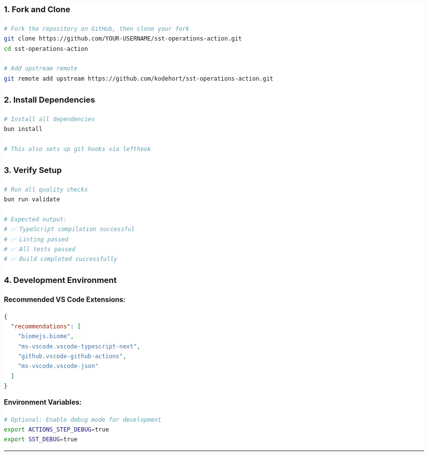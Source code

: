 ### 1. Fork and Clone

```bash
# Fork the repository on GitHub, then clone your fork
git clone https://github.com/YOUR-USERNAME/sst-operations-action.git
cd sst-operations-action

# Add upstream remote
git remote add upstream https://github.com/kodehort/sst-operations-action.git
```

### 2. Install Dependencies

```bash
# Install all dependencies
bun install

# This also sets up git hooks via lefthook
```

### 3. Verify Setup

```bash
# Run all quality checks
bun run validate

# Expected output:
# ✅ TypeScript compilation successful
# ✅ Linting passed
# ✅ All tests passed
# ✅ Build completed successfully
```

### 4. Development Environment

**Recommended VS Code Extensions:**
```json
{
  "recommendations": [
    "biomejs.biome",
    "ms-vscode.vscode-typescript-next",
    "github.vscode-github-actions",
    "ms-vscode.vscode-json"
  ]
}
```

**Environment Variables:**
```bash
# Optional: Enable debug mode for development
export ACTIONS_STEP_DEBUG=true
export SST_DEBUG=true
```

---